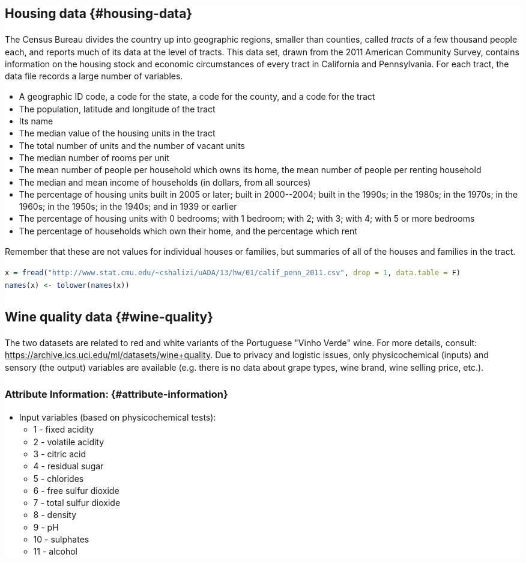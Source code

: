 
## Housing data {#housing-data}

The Census Bureau divides the country up into geographic regions, smaller than counties, called _tracts_ of a few thousand people each, and reports much of its data at the level of tracts. This data set, drawn from the 2011 American Community Survey, contains information on the housing stock and economic circumstances of every tract in California and Pennsylvania. For each tract, the data file records a large number of variables.

-   A geographic ID code, a code for the state, a code for the county, and a code for the tract
-   The population, latitude and longitude of the tract
-   Its name
-   The median value of the housing units in the tract
-   The total number of units and the number of vacant units
-   The median number of rooms per unit
-   The mean number of people per household which owns its home, the mean number of people per renting household
-   The median and mean income of households (in dollars, from all sources)
-   The percentage of housing units built in 2005 or later; built in 2000--2004; built in the 1990s; in the 1980s; in the 1970s; in the 1960s; in the 1950s; in the 1940s; and in 1939 or earlier
-   The percentage of housing units with 0 bedrooms; with 1 bedroom; with 2; with 3; with 4; with 5 or more bedrooms
-   The percentage of households which own their home, and the percentage which rent

Remember that these are not values for individual houses or families, but summaries of all of the houses and families in the tract.

<a id="code-snippet--read-housing"></a>
```R
x = fread("http://www.stat.cmu.edu/~cshalizi/uADA/13/hw/01/calif_penn_2011.csv", drop = 1, data.table = F)
names(x) <- tolower(names(x))
```


## Wine quality data {#wine-quality}

The two datasets are related to red and white variants of the Portuguese "Vinho Verde" wine. For more details, consult: <https://archive.ics.uci.edu/ml/datasets/wine+quality>. Due to privacy and logistic issues, only physicochemical (inputs) and sensory (the output) variables are available (e.g. there is no data about grape types, wine brand, wine selling price, etc.).


### Attribute Information: {#attribute-information}

-   Input variables (based on physicochemical tests):
    -   1 - fixed acidity
    -   2 - volatile acidity
    -   3 - citric acid
    -   4 - residual sugar
    -   5 - chlorides
    -   6 - free sulfur dioxide
    -   7 - total sulfur dioxide
    -   8 - density
    -   9 - pH
    -   10 - sulphates
    -   11 - alcohol
